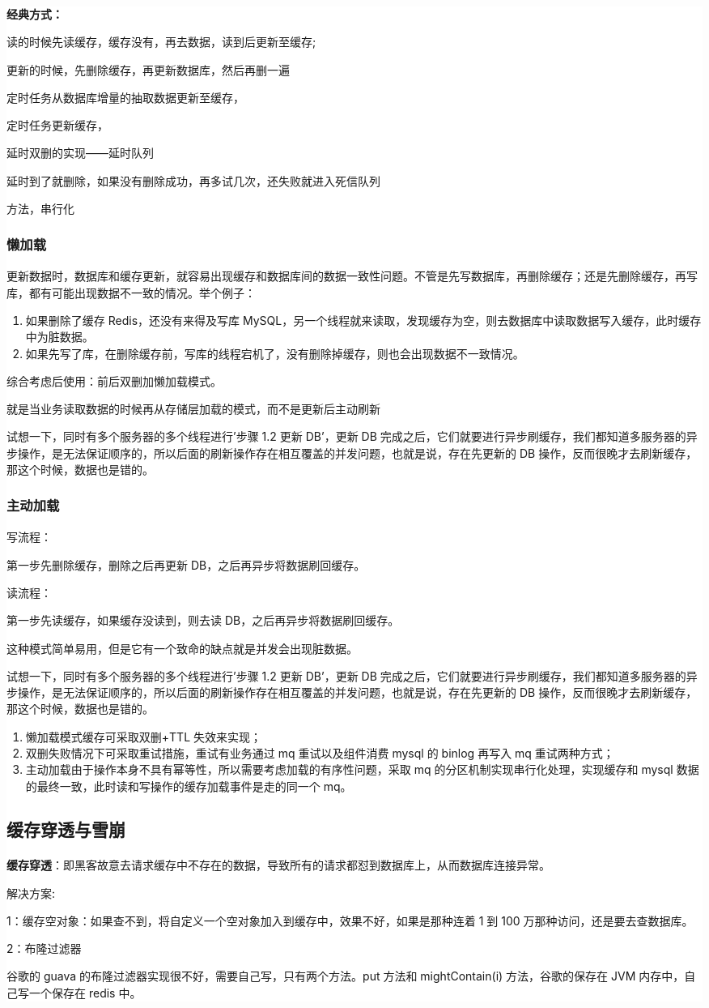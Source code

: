 **经典方式：**

读的时候先读缓存，缓存没有，再去数据，读到后更新至缓存;

更新的时候，先删除缓存，再更新数据库，然后再删一遍

定时任务从数据库增量的抽取数据更新至缓存，

定时任务更新缓存，

延时双删的实现——延时队列

延时到了就删除，如果没有删除成功，再多试几次，还失败就进入死信队列

方法，串行化

### 懒加载

更新数据时，数据库和缓存更新，就容易出现缓存和数据库间的数据一致性问题。不管是先写数据库，再删除缓存；还是先删除缓存，再写库，都有可能出现数据不一致的情况。举个例子：

1. 如果删除了缓存 Redis，还没有来得及写库 MySQL，另一个线程就来读取，发现缓存为空，则去数据库中读取数据写入缓存，此时缓存中为脏数据。
2. 如果先写了库，在删除缓存前，写库的线程宕机了，没有删除掉缓存，则也会出现数据不一致情况。

综合考虑后使用：前后双删加懒加载模式。

就是当业务读取数据的时候再从存储层加载的模式，而不是更新后主动刷新

试想一下，同时有多个服务器的多个线程进行’步骤 1.2 更新 DB’，更新 DB 完成之后，它们就要进行异步刷缓存，我们都知道多服务器的异步操作，是无法保证顺序的，所以后面的刷新操作存在相互覆盖的并发问题，也就是说，存在先更新的 DB 操作，反而很晚才去刷新缓存，那这个时候，数据也是错的。

### 主动加载

写流程：

第一步先删除缓存，删除之后再更新 DB，之后再异步将数据刷回缓存。

读流程：

第一步先读缓存，如果缓存没读到，则去读 DB，之后再异步将数据刷回缓存。

这种模式简单易用，但是它有一个致命的缺点就是并发会出现脏数据。

试想一下，同时有多个服务器的多个线程进行’步骤 1.2 更新 DB’，更新 DB 完成之后，它们就要进行异步刷缓存，我们都知道多服务器的异步操作，是无法保证顺序的，所以后面的刷新操作存在相互覆盖的并发问题，也就是说，存在先更新的 DB 操作，反而很晚才去刷新缓存，那这个时候，数据也是错的。

1. 懒加载模式缓存可采取双删+TTL 失效来实现；
2. 双删失败情况下可采取重试措施，重试有业务通过 mq 重试以及组件消费 mysql 的 binlog 再写入 mq 重试两种方式；
3. 主动加载由于操作本身不具有幂等性，所以需要考虑加载的有序性问题，采取 mq 的分区机制实现串行化处理，实现缓存和 mysql 数据的最终一致，此时读和写操作的缓存加载事件是走的同一个 mq。

## 缓存穿透与雪崩

**缓存穿透**：即黑客故意去请求缓存中不存在的数据，导致所有的请求都怼到数据库上，从而数据库连接异常。

解决方案:

1：缓存空对象：如果查不到，将自定义一个空对象加入到缓存中，效果不好，如果是那种连着 1 到 100 万那种访问，还是要去查数据库。

2：布隆过滤器

谷歌的 guava 的布隆过滤器实现很不好，需要自己写，只有两个方法。put 方法和 mightContain(i) 方法，谷歌的保存在 JVM 内存中，自己写一个保存在 redis 中。
